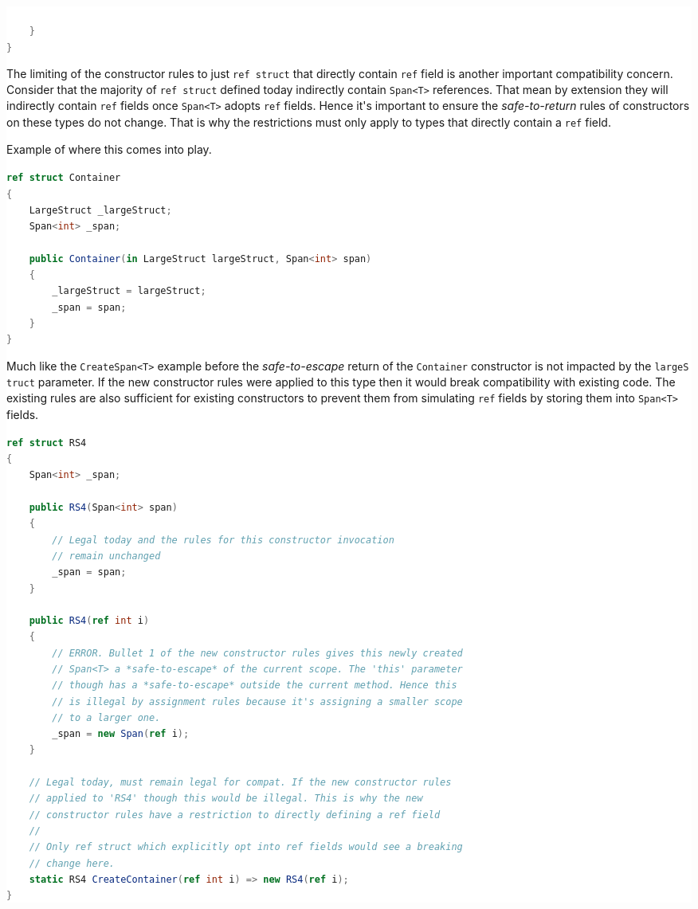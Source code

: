 ```c#

    }
}
```

The limiting of the constructor rules to just `ref struct` that directly contain `ref` field is another important compatibility concern. Consider that the majority of `ref struct` defined today indirectly contain `Span<T>` references.  That mean by extension they will indirectly contain `ref` fields once `Span<T>` adopts `ref` fields. Hence it's important to ensure the *safe-to-return* rules of constructors on these types do not change. That is why the restrictions must only apply to types that directly contain a `ref` field.

Example of where this comes into play.

```c#
ref struct Container
{
    LargeStruct _largeStruct;
    Span<int> _span;

    public Container(in LargeStruct largeStruct, Span<int> span)
    {
        _largeStruct = largeStruct;
        _span = span;
    }
}
```

Much like the `CreateSpan<T>` example before the *safe-to-escape* return of the `Container` constructor is not impacted by the `largeStruct` parameter. If the new constructor rules were applied to this type then it would break compatibility with existing code. The existing rules are also sufficient for existing constructors to prevent them from simulating `ref` fields by storing them into `Span<T>` fields.

```c#
ref struct RS4
{
    Span<int> _span;

    public RS4(Span<int> span)
    {
        // Legal today and the rules for this constructor invocation 
        // remain unchanged
        _span = span;
    }

    public RS4(ref int i)
    {
        // ERROR. Bullet 1 of the new constructor rules gives this newly created
        // Span<T> a *safe-to-escape* of the current scope. The 'this' parameter
        // though has a *safe-to-escape* outside the current method. Hence this
        // is illegal by assignment rules because it's assigning a smaller scope
        // to a larger one.
        _span = new Span(ref i);
    }

    // Legal today, must remain legal for compat. If the new constructor rules 
    // applied to 'RS4' though this would be illegal. This is why the new 
    // constructor rules have a restriction to directly defining a ref field
    // 
    // Only ref struct which explicitly opt into ref fields would see a breaking
    // change here.
    static RS4 CreateContainer(ref int i) => new RS4(ref i);
}
```
